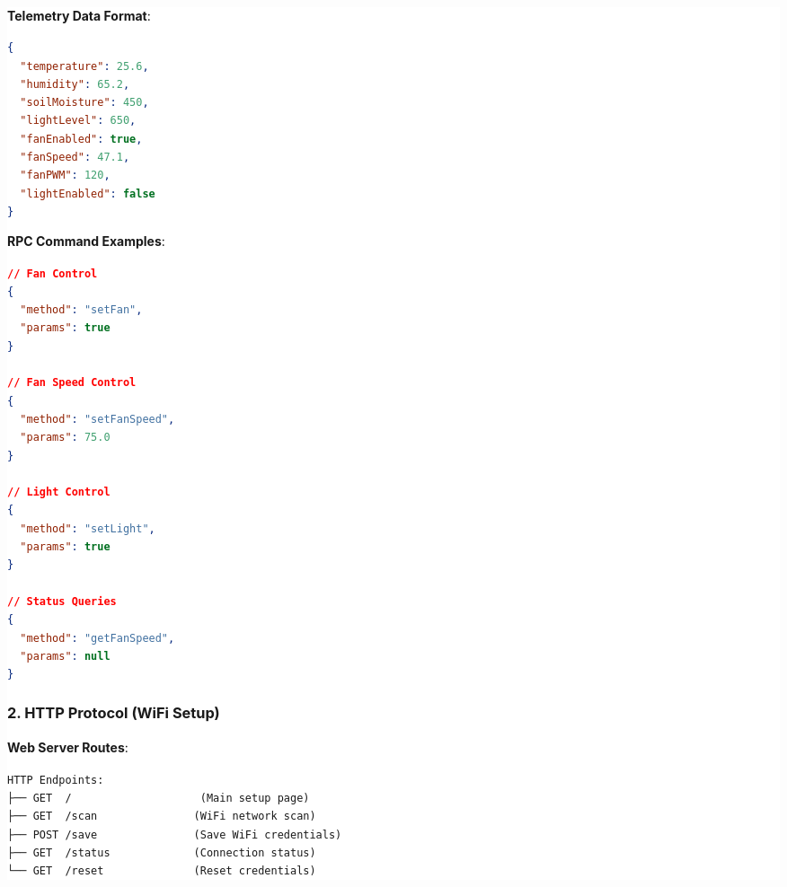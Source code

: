 **Telemetry Data Format**:
```json
{
  "temperature": 25.6,
  "humidity": 65.2,
  "soilMoisture": 450,
  "lightLevel": 650,
  "fanEnabled": true,
  "fanSpeed": 47.1,
  "fanPWM": 120,
  "lightEnabled": false
}
```

**RPC Command Examples**:
```json
// Fan Control
{
  "method": "setFan",
  "params": true
}

// Fan Speed Control  
{
  "method": "setFanSpeed",
  "params": 75.0
}

// Light Control
{
  "method": "setLight", 
  "params": true
}

// Status Queries
{
  "method": "getFanSpeed",
  "params": null
}
```

### 2. HTTP Protocol (WiFi Setup)

**Web Server Routes**:
```
HTTP Endpoints:
├── GET  /                    (Main setup page)
├── GET  /scan               (WiFi network scan)
├── POST /save               (Save WiFi credentials)
├── GET  /status             (Connection status)
└── GET  /reset              (Reset credentials)
```
